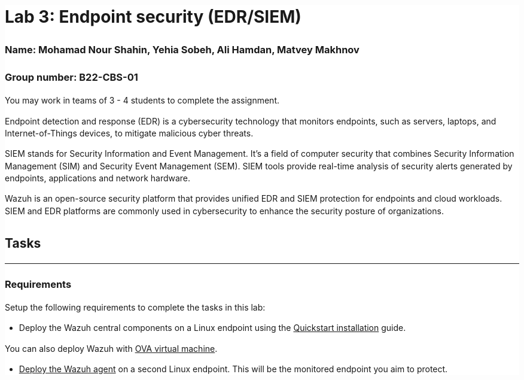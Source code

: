 # Lab 3: Endpoint security (EDR/SIEM)


### Name: Mohamad Nour Shahin, Yehia Sobeh, Ali Hamdan, Matvey Makhnov

### Group number: B22-CBS-01




>

You may work in teams of 3 - 4 students to complete the assignment.



>

Endpoint detection and response (EDR) is a cybersecurity technology that monitors endpoints, such as servers, laptops, and Internet-of-Things devices, to mitigate malicious cyber threats.


SIEM stands for Security Information and Event Management. It’s a field of computer security that combines Security Information Management (SIM) and Security Event Management (SEM). SIEM tools provide real-time analysis of security alerts generated by endpoints, applications and network hardware.


Wazuh is an open-source security platform that provides unified EDR and SIEM protection for endpoints and cloud workloads. SIEM and EDR platforms are commonly used in cybersecurity to enhance the security posture of organizations.







## Tasks
---

### Requirements


Setup the following requirements to complete the tasks in this lab:

- Deploy the Wazuh central components on a Linux endpoint using the [Quickstart installation](https://documentation.wazuh.com/current/quickstart.html#installing-wazuh) guide.

>

You can also deploy Wazuh with [OVA virtual machine](https://documentation.wazuh.com/current/deployment-options/virtual-machine/virtual-machine.html).

>

- [Deploy the Wazuh agent](https://documentation.wazuh.com/current/installation-guide/wazuh-agent/wazuh-agent-package-linux.html#deploying-wazuh-agents-on-linux-endpoints) on a second Linux endpoint. This will be the monitored endpoint you aim to protect.
